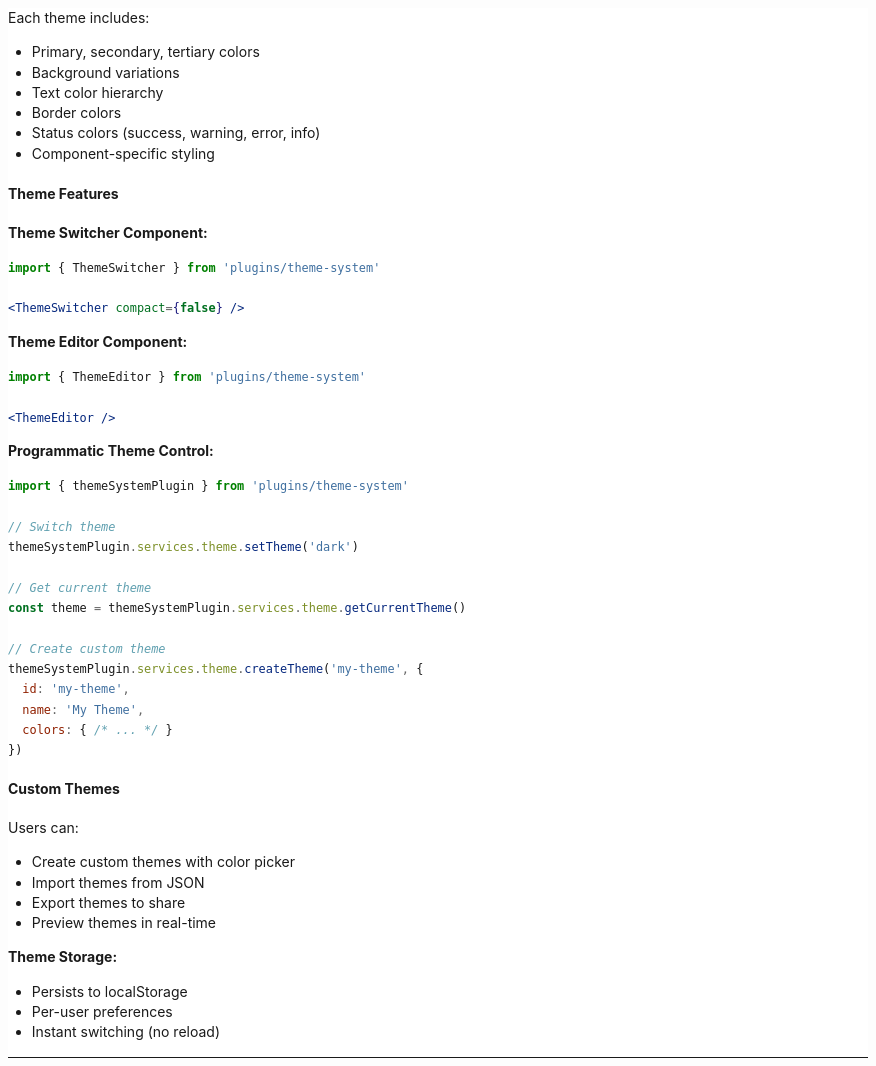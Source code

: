 Each theme includes:
- Primary, secondary, tertiary colors
- Background variations
- Text color hierarchy
- Border colors
- Status colors (success, warning, error, info)
- Component-specific styling

#### Theme Features

**Theme Switcher Component:**
```jsx
import { ThemeSwitcher } from 'plugins/theme-system'

<ThemeSwitcher compact={false} />
```

**Theme Editor Component:**
```jsx
import { ThemeEditor } from 'plugins/theme-system'

<ThemeEditor />
```

**Programmatic Theme Control:**
```javascript
import { themeSystemPlugin } from 'plugins/theme-system'

// Switch theme
themeSystemPlugin.services.theme.setTheme('dark')

// Get current theme
const theme = themeSystemPlugin.services.theme.getCurrentTheme()

// Create custom theme
themeSystemPlugin.services.theme.createTheme('my-theme', {
  id: 'my-theme',
  name: 'My Theme',
  colors: { /* ... */ }
})
```

#### Custom Themes

Users can:
- Create custom themes with color picker
- Import themes from JSON
- Export themes to share
- Preview themes in real-time

**Theme Storage:**
- Persists to localStorage
- Per-user preferences
- Instant switching (no reload)

---